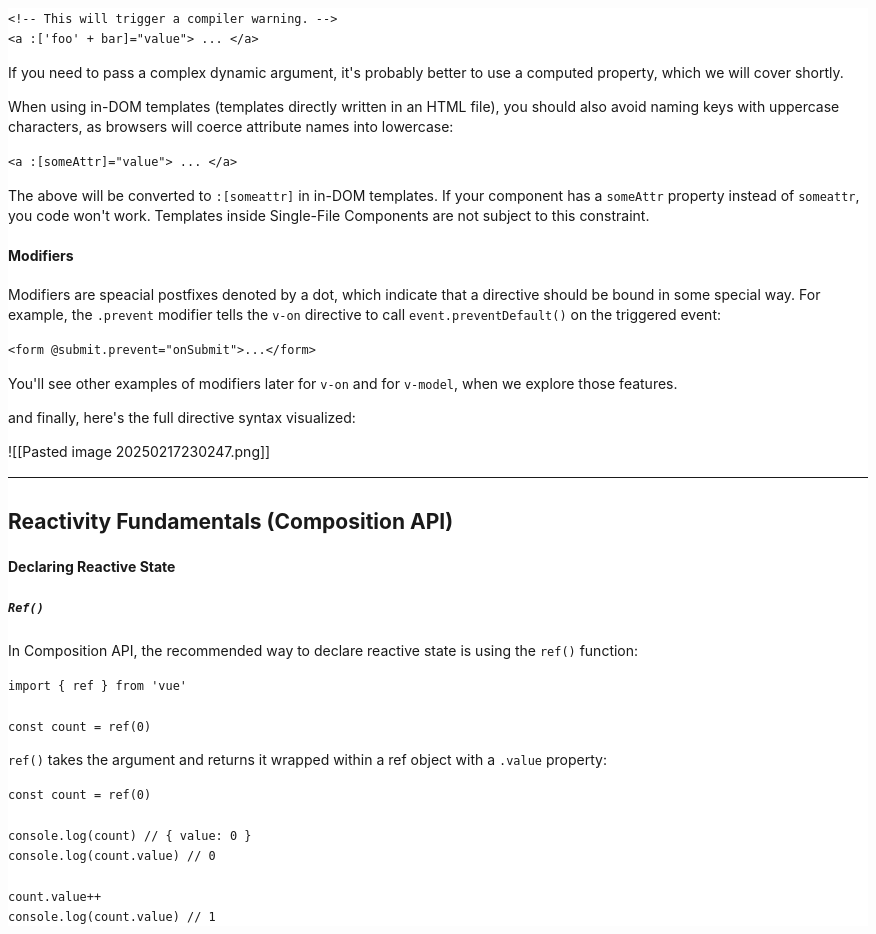 ```
<!-- This will trigger a compiler warning. -->
<a :['foo' + bar]="value"> ... </a>
```

If you need to pass a complex dynamic argument, it's probably better to use a computed property, which we will cover shortly. 

When using in-DOM templates (templates directly written in an HTML file), you should also avoid naming keys with uppercase characters, as browsers will coerce attribute names into lowercase: 

```
<a :[someAttr]="value"> ... </a>
```

The above will be converted to `:[someattr]` in in-DOM templates. If your component has a `someAttr` property instead of `someattr`, you code won't work. Templates inside Single-File Components are not subject to this constraint. 

#### Modifiers 
Modifiers are speacial postfixes denoted by a dot, which indicate that a directive should be  bound in some special way. For example, the `.prevent` modifier tells the `v-on` directive to call `event.preventDefault()` on the triggered event: 

```
<form @submit.prevent="onSubmit">...</form>
```

You'll see other examples of modifiers later for `v-on` and for `v-model`, when we explore those features. 

and finally, here's the full directive syntax visualized: 

![[Pasted image 20250217230247.png]]

---
## Reactivity Fundamentals (Composition API)
#### Declaring Reactive State 
##### `Ref()`

In Composition API, the recommended way to declare reactive state is using the `ref()` function: 

```
import { ref } from 'vue'

const count = ref(0)
```

`ref()` takes the argument and returns it wrapped within a ref object with a `.value` property: 

```
const count = ref(0)

console.log(count) // { value: 0 }
console.log(count.value) // 0

count.value++
console.log(count.value) // 1
```
